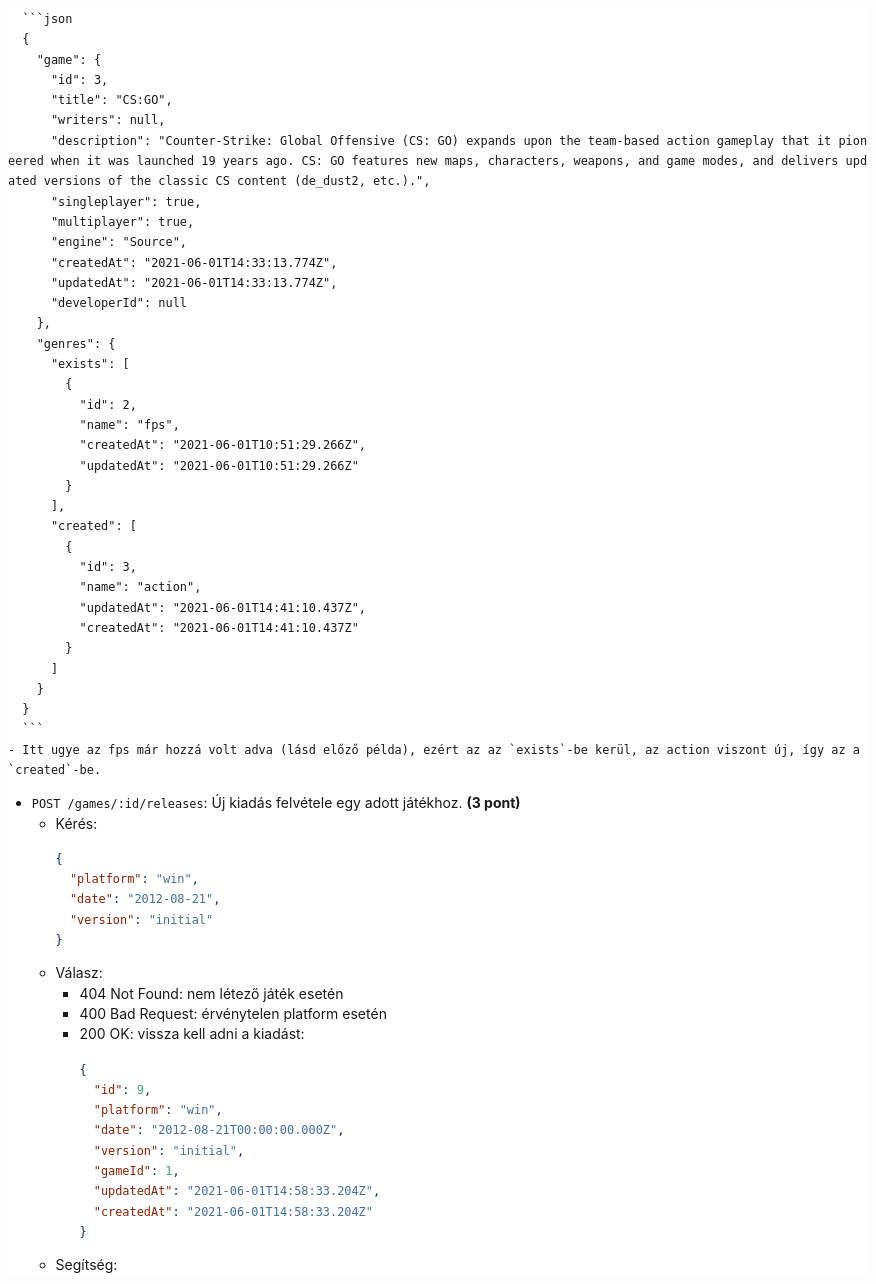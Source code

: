       ```json
      {
        "game": {
          "id": 3,
          "title": "CS:GO",
          "writers": null,
          "description": "Counter-Strike: Global Offensive (CS: GO) expands upon the team-based action gameplay that it pioneered when it was launched 19 years ago. CS: GO features new maps, characters, weapons, and game modes, and delivers updated versions of the classic CS content (de_dust2, etc.).",
          "singleplayer": true,
          "multiplayer": true,
          "engine": "Source",
          "createdAt": "2021-06-01T14:33:13.774Z",
          "updatedAt": "2021-06-01T14:33:13.774Z",
          "developerId": null
        },
        "genres": {
          "exists": [
            {
              "id": 2,
              "name": "fps",
              "createdAt": "2021-06-01T10:51:29.266Z",
              "updatedAt": "2021-06-01T10:51:29.266Z"
            }
          ],
          "created": [
            {
              "id": 3,
              "name": "action",
              "updatedAt": "2021-06-01T14:41:10.437Z",
              "createdAt": "2021-06-01T14:41:10.437Z"
            }
          ]
        }
      }
      ```
    - Itt ugye az fps már hozzá volt adva (lásd előző példa), ezért az az `exists`-be kerül, az action viszont új, így az a `created`-be.
- `POST /games/:id/releases`: Új kiadás felvétele egy adott játékhoz. **(3 pont)**
  - Kérés:
    ```json
    {
      "platform": "win",
      "date": "2012-08-21",
      "version": "initial"
    }
    ```
  - Válasz:
    - 404 Not Found: nem létező játék esetén
    - 400 Bad Request: érvénytelen platform esetén
    - 200 OK: vissza kell adni a kiadást:
      ```json
      {
        "id": 9,
        "platform": "win",
        "date": "2012-08-21T00:00:00.000Z",
        "version": "initial",
        "gameId": 1,
        "updatedAt": "2021-06-01T14:58:33.204Z",
        "createdAt": "2021-06-01T14:58:33.204Z"
      }
      ```
  - Segítség: